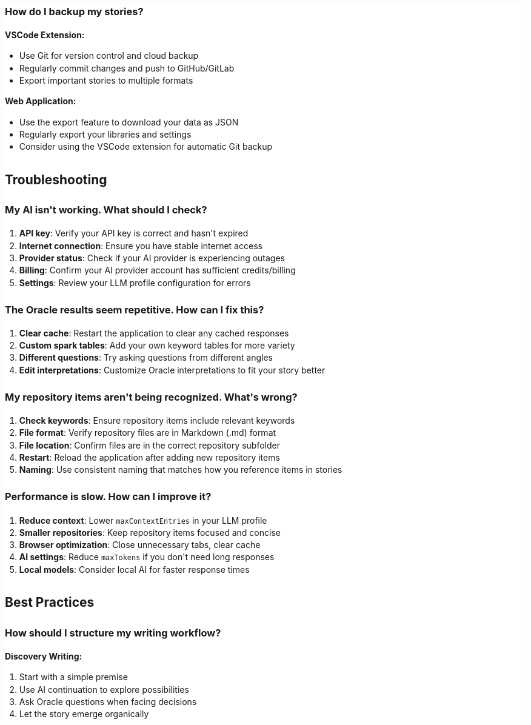 ### How do I backup my stories?

**VSCode Extension:**
- Use Git for version control and cloud backup
- Regularly commit changes and push to GitHub/GitLab
- Export important stories to multiple formats

**Web Application:**
- Use the export feature to download your data as JSON
- Regularly export your libraries and settings
- Consider using the VSCode extension for automatic Git backup

## Troubleshooting

### My AI isn't working. What should I check?

1. **API key**: Verify your API key is correct and hasn't expired
2. **Internet connection**: Ensure you have stable internet access
3. **Provider status**: Check if your AI provider is experiencing outages
4. **Billing**: Confirm your AI provider account has sufficient credits/billing
5. **Settings**: Review your LLM profile configuration for errors

### The Oracle results seem repetitive. How can I fix this?

1. **Clear cache**: Restart the application to clear any cached responses
2. **Custom spark tables**: Add your own keyword tables for more variety
3. **Different questions**: Try asking questions from different angles
4. **Edit interpretations**: Customize Oracle interpretations to fit your story better

### My repository items aren't being recognized. What's wrong?

1. **Check keywords**: Ensure repository items include relevant keywords
2. **File format**: Verify repository files are in Markdown (.md) format
3. **File location**: Confirm files are in the correct repository subfolder
4. **Restart**: Reload the application after adding new repository items
5. **Naming**: Use consistent naming that matches how you reference items in stories

### Performance is slow. How can I improve it?

1. **Reduce context**: Lower `maxContextEntries` in your LLM profile
2. **Smaller repositories**: Keep repository items focused and concise
3. **Browser optimization**: Close unnecessary tabs, clear cache
4. **AI settings**: Reduce `maxTokens` if you don't need long responses
5. **Local models**: Consider local AI for faster response times

## Best Practices

### How should I structure my writing workflow?

**Discovery Writing:**
1. Start with a simple premise
2. Use AI continuation to explore possibilities
3. Ask Oracle questions when facing decisions
4. Let the story emerge organically
